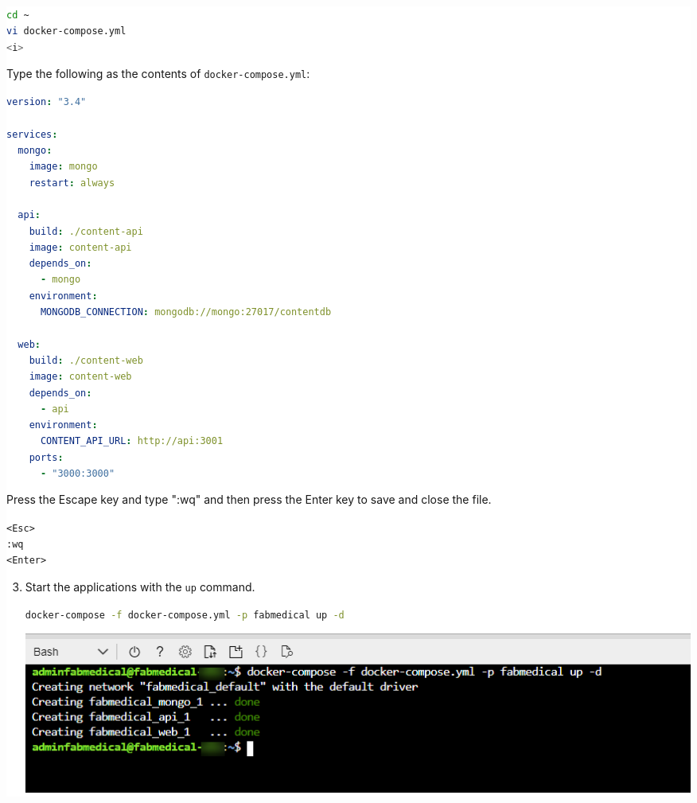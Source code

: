   ```bash
   cd ~
   vi docker-compose.yml
   <i>
   ```

   Type the following as the contents of `docker-compose.yml`:

   ```yaml
   version: "3.4"

   services:
     mongo:
       image: mongo
       restart: always

     api:
       build: ./content-api
       image: content-api
       depends_on:
         - mongo
       environment:
         MONGODB_CONNECTION: mongodb://mongo:27017/contentdb

     web:
       build: ./content-web
       image: content-web
       depends_on:
         - api
       environment:
         CONTENT_API_URL: http://api:3001
       ports:
         - "3000:3000"
   ```

   Press the Escape key and type ":wq" and then press the Enter key to save and close the file.

   ```text
   <Esc>
   :wq
   <Enter>
   ```

3. Start the applications with the `up` command.

   ```bash
   docker-compose -f docker-compose.yml -p fabmedical up -d
   ```

   ![This screenshot of the console window shows the creation of the network and three containers: mongo, api and web.](media/Ex1-Task6.17.png)
